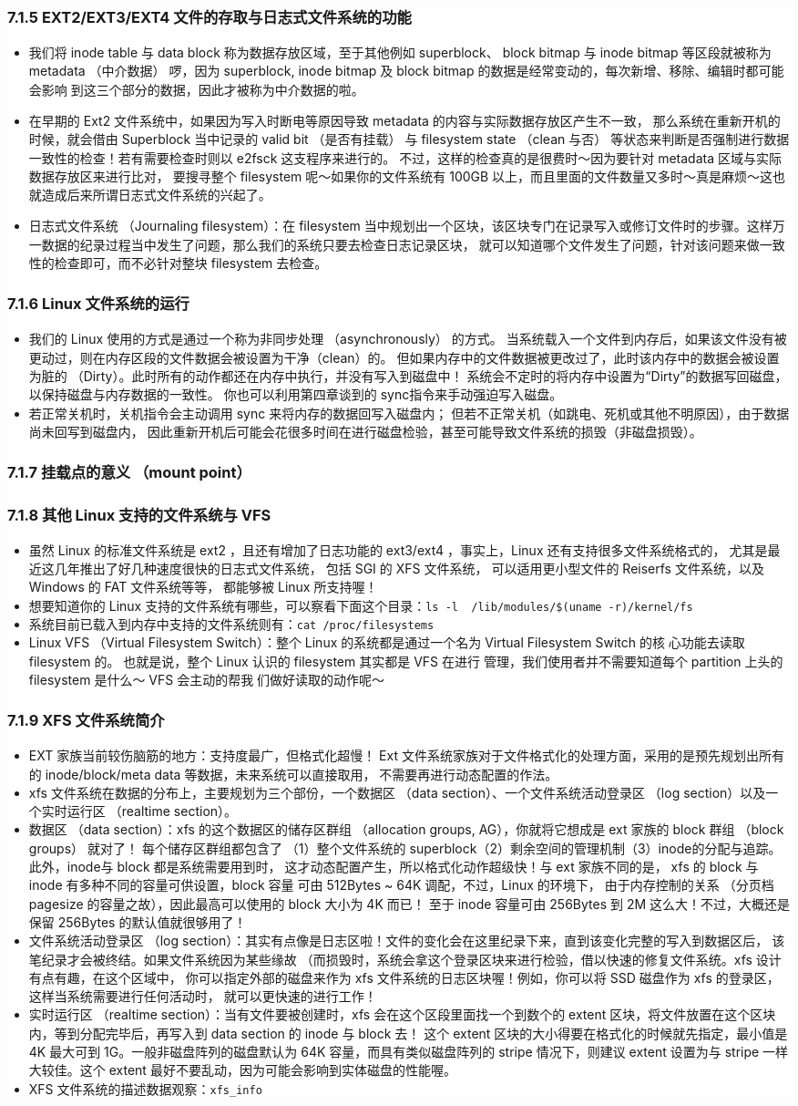 ### 7.1.5 EXT2/EXT3/EXT4 文件的存取与日志式文件系统的功能

+ 我们将 inode table 与 data block 称为数据存放区域，至于其他例如 superblock、 block bitmap 与 inode bitmap 等区段就被称为 metadata （中介数据） 啰，因为 superblock, inode bitmap 及 block bitmap 的数据是经常变动的，每次新增、移除、编辑时都可能会影响 到这三个部分的数据，因此才被称为中介数据的啦。

+ 在早期的 Ext2 文件系统中，如果因为写入时断电等原因导致 metadata 的内容与实际数据存放区产生不一致， 那么系统在重新开机的时候，就会借由 Superblock 当中记录的 valid bit （是否有挂载） 与 filesystem state （clean 与否） 等状态来判断是否强制进行数据一致性的检查！若有需要检查时则以 e2fsck 这支程序来进行的。 不过，这样的检查真的是很费时～因为要针对 metadata 区域与实际数据存放区来进行比对， 要搜寻整个 filesystem 呢～如果你的文件系统有 100GB 以上，而且里面的文件数量又多时～真是麻烦～这也就造成后来所谓日志式文件系统的兴起了。
+ 日志式文件系统 （Journaling filesystem）：在 filesystem 当中规划出一个区块，该区块专门在记录写入或修订文件时的步骤。这样万一数据的纪录过程当中发生了问题，那么我们的系统只要去检查日志记录区块， 就可以知道哪个文件发生了问题，针对该问题来做一致性的检查即可，而不必针对整块 filesystem 去检查。

### 7.1.6 Linux 文件系统的运行

+ 我们的 Linux 使用的方式是通过一个称为非同步处理 （asynchronously） 的方式。 当系统载入一个文件到内存后，如果该文件没有被更动过，则在内存区段的文件数据会被设置为干净（clean）的。 但如果内存中的文件数据被更改过了，此时该内存中的数据会被设置为脏的 （Dirty）。此时所有的动作都还在内存中执行，并没有写入到磁盘中！ 系统会不定时的将内存中设置为“Dirty”的数据写回磁盘，以保持磁盘与内存数据的一致性。 你也可以利用第四章谈到的 sync指令来手动强迫写入磁盘。
+ 若正常关机时，关机指令会主动调用 sync 来将内存的数据回写入磁盘内； 但若不正常关机（如跳电、死机或其他不明原因），由于数据尚未回写到磁盘内， 因此重新开机后可能会花很多时间在进行磁盘检验，甚至可能导致文件系统的损毁（非磁盘损毁）。

### 7.1.7 挂载点的意义 （mount point）

### 7.1.8 其他 Linux 支持的文件系统与 VFS

+ 虽然 Linux 的标准文件系统是 ext2 ，且还有增加了日志功能的 ext3/ext4 ，事实上，Linux 还有支持很多文件系统格式的， 尤其是最近这几年推出了好几种速度很快的日志式文件系统， 包括 SGI 的 XFS 文件系统， 可以适用更小型文件的 Reiserfs 文件系统，以及 Windows 的 FAT 文件系统等等， 都能够被 Linux 所支持喔！
+ 想要知道你的 Linux 支持的文件系统有哪些，可以察看下面这个目录：`ls -l  /lib/modules/$(uname -r)/kernel/fs`
+ 系统目前已载入到内存中支持的文件系统则有：`cat /proc/filesystems`
+ Linux VFS （Virtual Filesystem Switch）：整个 Linux 的系统都是通过一个名为 Virtual Filesystem Switch 的核 心功能去读取 filesystem 的。 也就是说，整个 Linux 认识的 filesystem 其实都是 VFS 在进行 管理，我们使用者并不需要知道每个 partition 上头的 filesystem 是什么～ VFS 会主动的帮我 们做好读取的动作呢～

### 7.1.9 XFS 文件系统简介

+ EXT 家族当前较伤脑筋的地方：支持度最广，但格式化超慢！ Ext 文件系统家族对于文件格式化的处理方面，采用的是预先规划出所有的 inode/block/meta data 等数据，未来系统可以直接取用， 不需要再进行动态配置的作法。
+ xfs 文件系统在数据的分布上，主要规划为三个部份，一个数据区 （data section）、一个文件系统活动登录区 （log section）以及一个实时运行区 （realtime section）。
+ 数据区 （data section）：xfs 的这个数据区的储存区群组 （allocation groups, AG），你就将它想成是 ext 家族的 block 群组 （block groups） 就对了！ 每个储存区群组都包含了 （1）整个文件系统的 superblock（2）剩余空间的管理机制（3）inode的分配与追踪。 此外，inode与 block 都是系统需要用到时， 这才动态配置产生，所以格式化动作超级快！与 ext 家族不同的是， xfs 的 block 与 inode 有多种不同的容量可供设置，block 容量 可由 512Bytes ~ 64K 调配，不过，Linux 的环境下， 由于内存控制的关系 （分页档 pagesize 的容量之故），因此最高可以使用的 block 大小为 4K 而已！ 至于 inode 容量可由 256Bytes 到 2M 这么大！不过，大概还是保留 256Bytes 的默认值就很够用了！
+ 文件系统活动登录区 （log section）：其实有点像是日志区啦！文件的变化会在这里纪录下来，直到该变化完整的写入到数据区后， 该笔纪录才会被终结。如果文件系统因为某些缘故 （而损毁时，系统会拿这个登录区块来进行检验，借以快速的修复文件系统。xfs 设计有点有趣，在这个区域中， 你可以指定外部的磁盘来作为 xfs 文件系统的日志区块喔！例如，你可以将 SSD 磁盘作为 xfs 的登录区，这样当系统需要进行任何活动时， 就可以更快速的进行工作！
+ 实时运行区 （realtime section）：当有文件要被创建时，xfs 会在这个区段里面找一个到数个的 extent 区块，将文件放置在这个区块内，等到分配完毕后，再写入到 data section 的 inode 与 block 去！ 这个 extent 区块的大小得要在格式化的时候就先指定，最小值是 4K 最大可到 1G。一般非磁盘阵列的磁盘默认为 64K 容量，而具有类似磁盘阵列的 stripe 情况下，则建议 extent 设置为与 stripe 一样大较佳。这个 extent 最好不要乱动，因为可能会影响到实体磁盘的性能喔。
+ XFS 文件系统的描述数据观察：`xfs_info`

